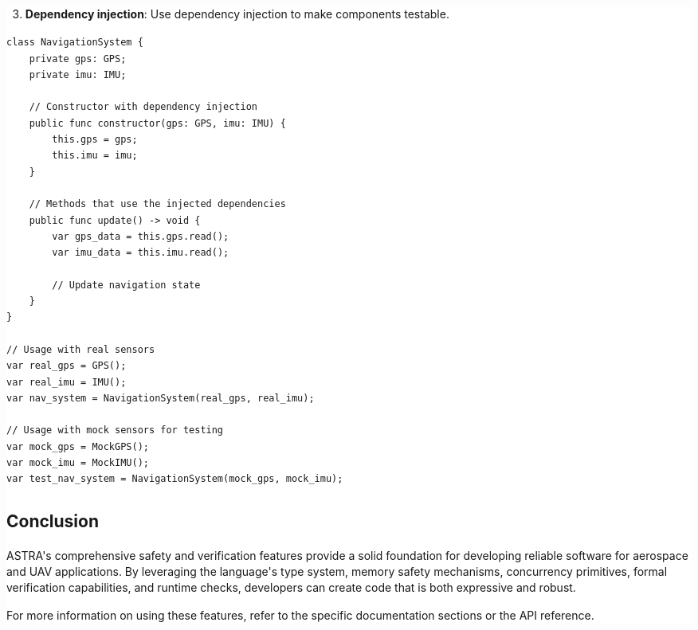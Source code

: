 3. **Dependency injection**: Use dependency injection to make components testable.

```astra
class NavigationSystem {
    private gps: GPS;
    private imu: IMU;
    
    // Constructor with dependency injection
    public func constructor(gps: GPS, imu: IMU) {
        this.gps = gps;
        this.imu = imu;
    }
    
    // Methods that use the injected dependencies
    public func update() -> void {
        var gps_data = this.gps.read();
        var imu_data = this.imu.read();
        
        // Update navigation state
    }
}

// Usage with real sensors
var real_gps = GPS();
var real_imu = IMU();
var nav_system = NavigationSystem(real_gps, real_imu);

// Usage with mock sensors for testing
var mock_gps = MockGPS();
var mock_imu = MockIMU();
var test_nav_system = NavigationSystem(mock_gps, mock_imu);
```

## Conclusion

ASTRA's comprehensive safety and verification features provide a solid foundation for developing reliable software for aerospace and UAV applications. By leveraging the language's type system, memory safety mechanisms, concurrency primitives, formal verification capabilities, and runtime checks, developers can create code that is both expressive and robust.

For more information on using these features, refer to the specific documentation sections or the API reference.